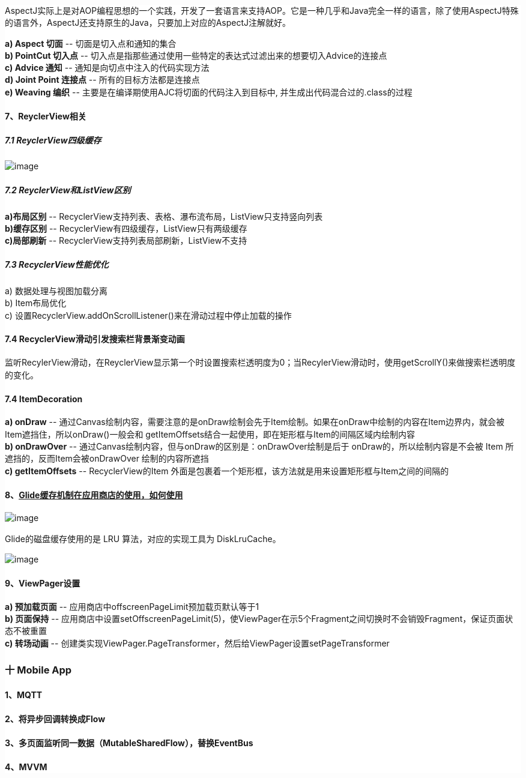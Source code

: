 AspectJ实际上是对AOP编程思想的一个实践，开发了一套语言来支持AOP。它是一种几乎和Java完全一样的语言，除了使用AspectJ特殊的语言外，AspectJ还支持原生的Java，只要加上对应的AspectJ注解就好。

**a) Aspect 切面** -- 切面是切入点和通知的集合 </br>
**b) PointCut 切入点** -- 切入点是指那些通过使用一些特定的表达式过滤出来的想要切入Advice的连接点 </br>
**c) Advice 通知** -- 通知是向切点中注入的代码实现方法 </br>
**d) Joint Point 连接点** -- 所有的目标方法都是连接点 </br>
**e) Weaving 编织** -- 主要是在编译期使用AJC将切面的代码注入到目标中, 并生成出代码混合过的.class的过程

#### 7、ReyclerView相关

##### 7.1 ReyclerView四级缓存

![image](https://upload-images.jianshu.io/upload_images/5757771-e3e8d77f425aec56.jpg?imageMogr2/auto-orient/strip|imageView2/2/w/703/format/webp)

##### 7.2 ReyclerView和ListView区别

**a)布局区别** -- RecyclerView支持列表、表格、瀑布流布局，ListView只支持竖向列表 </br>
**b)缓存区别** -- RecyclerView有四级缓存，ListView只有两级缓存 </br>
**c)局部刷新** -- RecyclerView支持列表局部刷新，ListView不支持

##### 7.3 RecyclerView性能优化

a) 数据处理与视图加载分离 </br>
b) Item布局优化 </br>
c) 设置RecyclerView.addOnScrollListener()来在滑动过程中停止加载的操作

#### 7.4 RecyclerView滑动引发搜索栏背景渐变动画
监听RecylerView滑动，在ReyclerView显示第一个时设置搜索栏透明度为0；当RecylerView滑动时，使用getScrollY()来做搜索栏透明度的变化。

#### 7.4 ItemDecoration

**a) onDraw** -- 通过Canvas绘制内容，需要注意的是onDraw绘制会先于Item绘制。如果在onDraw中绘制的内容在Item边界内，就会被Item遮挡住，所以onDraw()一般会和 getItemOffsets结合一起使用，即在矩形框与Item的间隔区域内绘制内容 </br>
**b) onDrawOver** -- 通过Canvas绘制内容，但与onDraw的区别是：onDrawOver绘制是后于 onDraw的，所以绘制内容是不会被 Item 所遮挡的，反而Item会被onDrawOver 绘制的内容所遮挡 </br>
**c) getItemOffsets** -- RecyclerView的Item 外面是包裹着一个矩形框，该方法就是用来设置矩形框与Item之间的间隔的

#### 8、[Glide缓存机制在应用商店的使用，如何使用](https://blog.csdn.net/weixin_42600398/article/details/120697944)

![image](https://img-blog.csdnimg.cn/a40b431d37a1492ca0d45cd94e4509fa.png?x-oss-process=image/watermark,type_ZHJvaWRzYW5zZmFsbGJhY2s,shadow_50,text_Q1NETiBA5pyA6JCM5bCP54aK54yr,size_20,color_FFFFFF,t_70,g_se,x_16)

Glide的磁盘缓存使用的是 LRU 算法，对应的实现工具为 DiskLruCache。

![image](https://img-blog.csdnimg.cn/56e5db2e9f2a481f98877d61ddc57e0e.png?x-oss-process=image/watermark,type_ZHJvaWRzYW5zZmFsbGJhY2s,shadow_50,text_Q1NETiBA5pyA6JCM5bCP54aK54yr,size_20,color_FFFFFF,t_70,g_se,x_16)

#### 9、ViewPager设置

**a) 预加载页面** -- 应用商店中offscreenPageLimit预加载页默认等于1 </br>
**b) 页面保持** -- 应用商店中设置setOffscreenPageLimit(5)，使ViewPager在示5个Fragment之间切换时不会销毁Fragment，保证页面状态不被重置 </br>
**c) 转场动画** -- 创建类实现ViewPager.PageTransformer，然后给ViewPager设置setPageTransformer


### 十 Mobile App

#### 1、MQTT

#### 2、将异步回调转换成Flow

#### 3、多页面监听同一数据（MutableSharedFlow），替换EventBus

#### 4、MVVM
